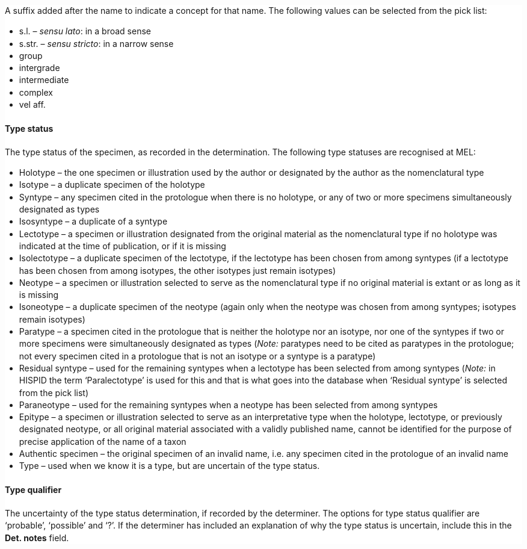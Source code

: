 A suffix added after the name to indicate a concept for that name. The following values can be selected from the pick list:

-   s.l. – *sensu lato*: in a broad sense
-   s.str. – *sensu stricto*: in a narrow sense
-   group
-   intergrade
-   intermediate
-   complex
-   vel aff.

#### Type status

The type status of the specimen, as recorded in the determination. The following type statuses are recognised at MEL:

-   Holotype – the one specimen or illustration used by the author or designated by the author as the nomenclatural type
-   Isotype – a duplicate specimen of the holotype
-   Syntype – any specimen cited in the protologue when there is no holotype, or any of two or more specimens simultaneously designated as types
-   Isosyntype – a duplicate of a syntype
-   Lectotype – a specimen or illustration designated from the original material as the nomenclatural type if no holotype was indicated at the time of publication, or if it is missing
-   Isolectotype – a duplicate specimen of the lectotype, if the lectotype has been chosen from among syntypes (if a lectotype has been chosen from among isotypes, the other isotypes just remain isotypes)
-   Neotype – a specimen or illustration selected to serve as the nomenclatural type if no original material is extant or as long as it is missing
-   Isoneotype – a duplicate specimen of the neotype (again only when the neotype was chosen from among syntypes; isotypes remain isotypes)
-   Paratype – a specimen cited in the protologue that is neither the holotype nor an isotype, nor one of the syntypes if two or more specimens were simultaneously designated as types (*Note:* paratypes need to be cited as paratypes in the protologue; not every specimen cited in a protologue that is not an isotype or a syntype is a paratype)
-   Residual syntype – used for the remaining syntypes when a lectotype has been selected from among syntypes (*Note:* in HISPID the term ‘Paralectotype’ is used for this and that is what goes into the database when ‘Residual syntype’ is selected from the pick list)
-   Paraneotype – used for the remaining syntypes when a neotype has been selected from among syntypes
-   Epitype – a specimen or illustration selected to serve as an interpretative type when the holotype, lectotype, or previously designated neotype, or all original material associated with a validly published name, cannot be identified for the purpose of precise application of the name of a taxon
-   Authentic specimen – the original specimen of an invalid name, i.e. any specimen cited in the protologue of an invalid name
-   Type – used when we know it is a type, but are uncertain of the type status.

#### Type qualifier

The uncertainty of the type status determination, if recorded by the determiner. The options for type status qualifier are ‘probable’, ‘possible’ and ‘?’. If the determiner has included an explanation of why the type status is uncertain, include this in the **Det. notes** field.
